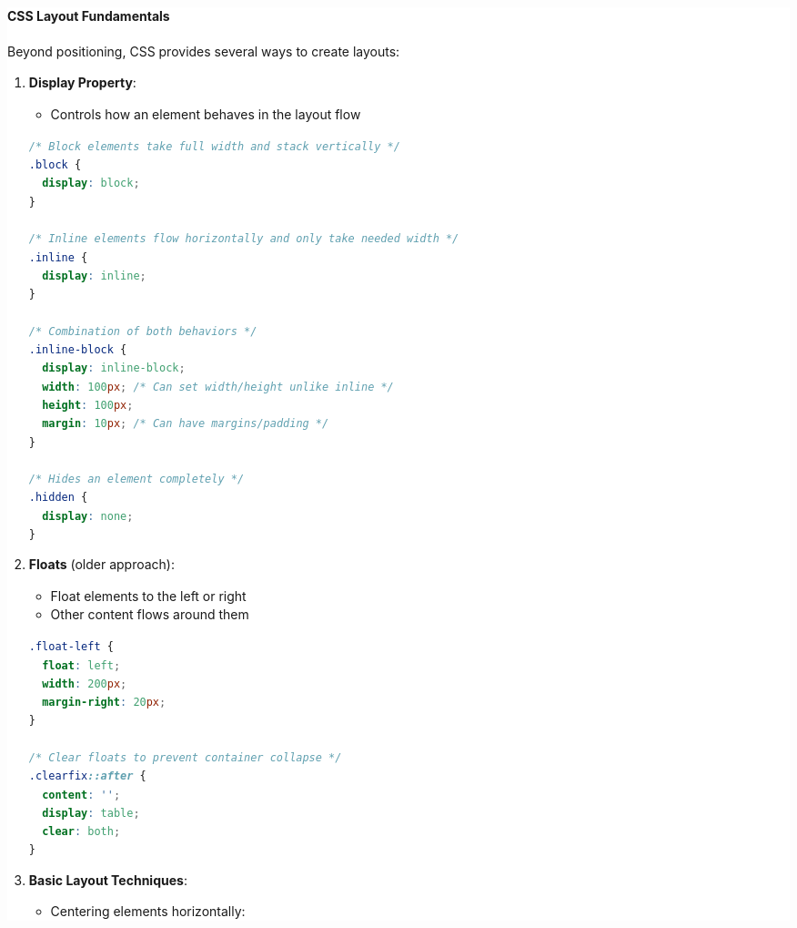 #### CSS Layout Fundamentals

Beyond positioning, CSS provides several ways to create layouts:

1. **Display Property**:

   - Controls how an element behaves in the layout flow

   ```css
   /* Block elements take full width and stack vertically */
   .block {
     display: block;
   }

   /* Inline elements flow horizontally and only take needed width */
   .inline {
     display: inline;
   }

   /* Combination of both behaviors */
   .inline-block {
     display: inline-block;
     width: 100px; /* Can set width/height unlike inline */
     height: 100px;
     margin: 10px; /* Can have margins/padding */
   }

   /* Hides an element completely */
   .hidden {
     display: none;
   }
   ```

2. **Floats** (older approach):

   - Float elements to the left or right
   - Other content flows around them

   ```css
   .float-left {
     float: left;
     width: 200px;
     margin-right: 20px;
   }

   /* Clear floats to prevent container collapse */
   .clearfix::after {
     content: '';
     display: table;
     clear: both;
   }
   ```

3. **Basic Layout Techniques**:

   - Centering elements horizontally:
